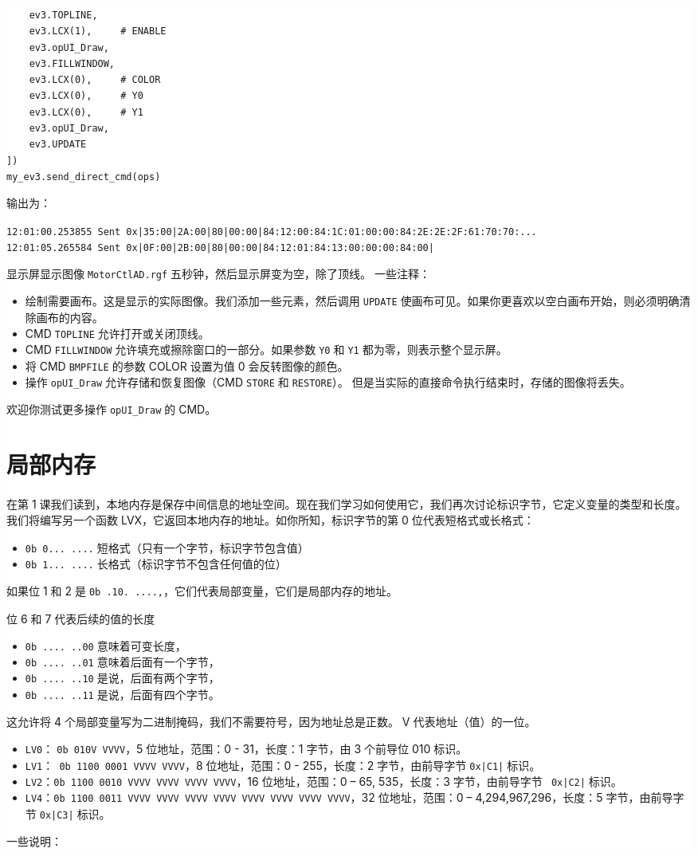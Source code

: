 ```
    ev3.TOPLINE,
    ev3.LCX(1),     # ENABLE
    ev3.opUI_Draw,
    ev3.FILLWINDOW,
    ev3.LCX(0),     # COLOR
    ev3.LCX(0),     # Y0
    ev3.LCX(0),     # Y1
    ev3.opUI_Draw,
    ev3.UPDATE
])
my_ev3.send_direct_cmd(ops)
```

输出为：
```
12:01:00.253855 Sent 0x|35:00|2A:00|80|00:00|84:12:00:84:1C:01:00:00:84:2E:2E:2F:61:70:70:...
12:01:05.265584 Sent 0x|0F:00|2B:00|80|00:00|84:12:01:84:13:00:00:00:84:00|
```

显示屏显示图像 `MotorCtlAD.rgf` 五秒钟，然后显示屏变为空，除了顶线。 一些注释：

 * 绘制需要画布。这是显示的实际图像。我们添加一些元素，然后调用 `UPDATE` 使画布可见。如果你更喜欢以空白画布开始，则必须明确清除画布的内容。
 * CMD `TOPLINE` 允许打开或关闭顶线。
 * CMD `FILLWINDOW` 允许填充或擦除窗口的一部分。如果参数 `Y0` 和 `Y1` 都为零，则表示整个显示屏。
 * 将 CMD `BMPFILE` 的参数 COLOR 设置为值 0 会反转图像的颜色。
 * 操作 `opUI_Draw` 允许存储和恢复图像（CMD `STORE` 和 `RESTORE`）。  但是当实际的直接命令执行结束时，存储的图像将丢失。

欢迎你测试更多操作 `opUI_Draw` 的 CMD。

# 局部内存

在第 1 课我们读到，本地内存是保存中间信息的地址空间。现在我们学习如何使用它，我们再次讨论标识字节，它定义变量的类型和长度。我们将编写另一个函数 LVX，它返回本地内存的地址。如你所知，标识字节的第 0 位代表短格式或长格式：

 * `0b 0... ....` 短格式（只有一个字节，标识字节包含值）
 * `0b 1... ....` 长格式（标识字节不包含任何值的位）

如果位 1 和 2 是 `0b .10. ....,`，它们代表局部变量，它们是局部内存的地址。

位 6 和 7 代表后续的值的长度

 * `0b .... ..00` 意味着可变长度，
 * `0b .... ..01` 意味着后面有一个字节，
 * `0b .... ..10` 是说，后面有两个字节，
 * `0b .... ..11` 是说，后面有四个字节。

这允许将 4 个局部变量写为二进制掩码，我们不需要符号，因为地址总是正数。 V 代表地址（值）的一位。

 * `LV0`： `0b 010V VVVV`，5 位地址，范围：0 - 31，长度：1 字节，由 3 个前导位 010 标识。
 * `LV1`：` 0b 1100 0001 VVVV VVVV`，8 位地址，范围：0 - 255，长度：2 字节，由前导字节 `0x|C1|` 标识。
 * `LV2`：`0b 1100 0010 VVVV VVVV VVVV VVVV`，16 位地址，范围：0 – 65, 535，长度：3 字节，由前导字节 ` 0x|C2|` 标识。
 * `LV4`：`0b 1100 0011 VVVV VVVV VVVV VVVV VVVV VVVV VVVV VVVV`，32 位地址，范围：0 – 4,294,967,296，长度：5 字节，由前导字节 `0x|C3|` 标识。

一些说明：

